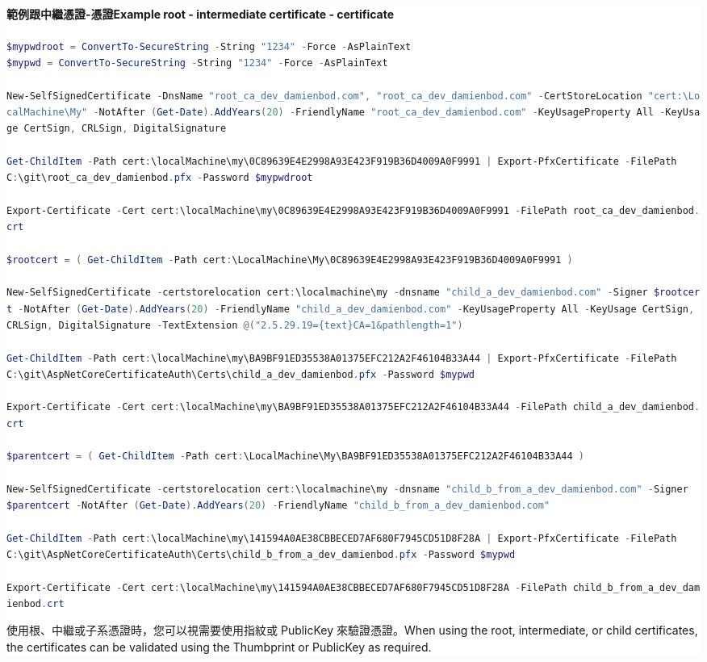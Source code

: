 #### <a name="example-root---intermediate-certificate---certificate"></a><span data-ttu-id="2f370-234">範例跟中繼憑證-憑證</span><span class="sxs-lookup"><span data-stu-id="2f370-234">Example root - intermediate certificate - certificate</span></span>

```powershell
$mypwdroot = ConvertTo-SecureString -String "1234" -Force -AsPlainText
$mypwd = ConvertTo-SecureString -String "1234" -Force -AsPlainText

New-SelfSignedCertificate -DnsName "root_ca_dev_damienbod.com", "root_ca_dev_damienbod.com" -CertStoreLocation "cert:\LocalMachine\My" -NotAfter (Get-Date).AddYears(20) -FriendlyName "root_ca_dev_damienbod.com" -KeyUsageProperty All -KeyUsage CertSign, CRLSign, DigitalSignature

Get-ChildItem -Path cert:\localMachine\my\0C89639E4E2998A93E423F919B36D4009A0F9991 | Export-PfxCertificate -FilePath C:\git\root_ca_dev_damienbod.pfx -Password $mypwdroot

Export-Certificate -Cert cert:\localMachine\my\0C89639E4E2998A93E423F919B36D4009A0F9991 -FilePath root_ca_dev_damienbod.crt

$rootcert = ( Get-ChildItem -Path cert:\LocalMachine\My\0C89639E4E2998A93E423F919B36D4009A0F9991 )

New-SelfSignedCertificate -certstorelocation cert:\localmachine\my -dnsname "child_a_dev_damienbod.com" -Signer $rootcert -NotAfter (Get-Date).AddYears(20) -FriendlyName "child_a_dev_damienbod.com" -KeyUsageProperty All -KeyUsage CertSign, CRLSign, DigitalSignature -TextExtension @("2.5.29.19={text}CA=1&pathlength=1")

Get-ChildItem -Path cert:\localMachine\my\BA9BF91ED35538A01375EFC212A2F46104B33A44 | Export-PfxCertificate -FilePath C:\git\AspNetCoreCertificateAuth\Certs\child_a_dev_damienbod.pfx -Password $mypwd

Export-Certificate -Cert cert:\localMachine\my\BA9BF91ED35538A01375EFC212A2F46104B33A44 -FilePath child_a_dev_damienbod.crt

$parentcert = ( Get-ChildItem -Path cert:\LocalMachine\My\BA9BF91ED35538A01375EFC212A2F46104B33A44 )

New-SelfSignedCertificate -certstorelocation cert:\localmachine\my -dnsname "child_b_from_a_dev_damienbod.com" -Signer $parentcert -NotAfter (Get-Date).AddYears(20) -FriendlyName "child_b_from_a_dev_damienbod.com" 

Get-ChildItem -Path cert:\localMachine\my\141594A0AE38CBBECED7AF680F7945CD51D8F28A | Export-PfxCertificate -FilePath C:\git\AspNetCoreCertificateAuth\Certs\child_b_from_a_dev_damienbod.pfx -Password $mypwd

Export-Certificate -Cert cert:\localMachine\my\141594A0AE38CBBECED7AF680F7945CD51D8F28A -FilePath child_b_from_a_dev_damienbod.crt
```

<span data-ttu-id="2f370-235">使用根、中繼或子系憑證時，您可以視需要使用指紋或 PublicKey 來驗證憑證。</span><span class="sxs-lookup"><span data-stu-id="2f370-235">When using the root, intermediate, or child certificates, the certificates can be validated using the Thumbprint or PublicKey as required.</span></span>
